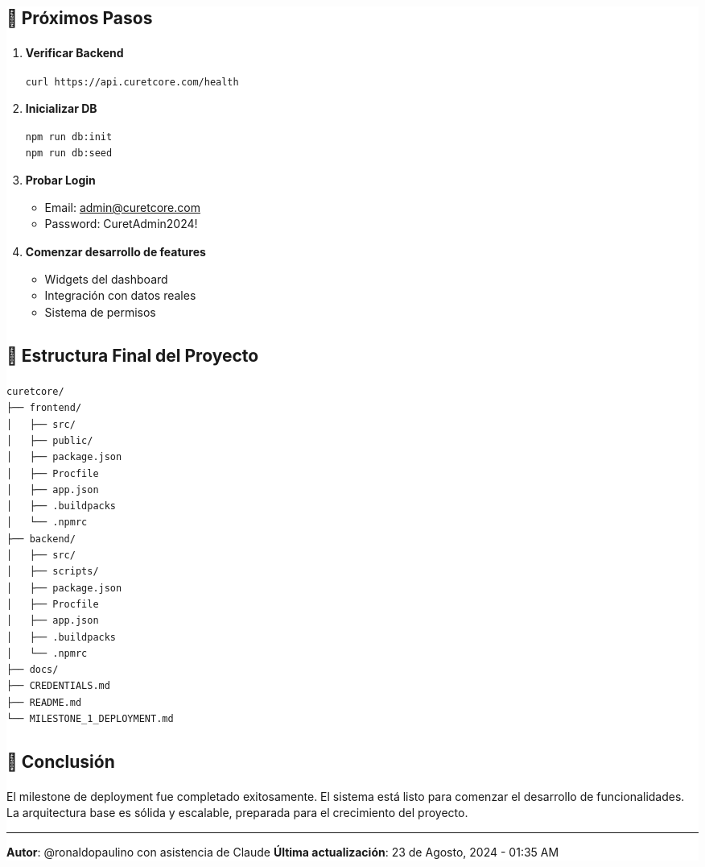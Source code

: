 ## 🚀 Próximos Pasos

1. **Verificar Backend**
   ```bash
   curl https://api.curetcore.com/health
   ```

2. **Inicializar DB**
   ```bash
   npm run db:init
   npm run db:seed
   ```

3. **Probar Login**
   - Email: admin@curetcore.com
   - Password: CuretAdmin2024!

4. **Comenzar desarrollo de features**
   - Widgets del dashboard
   - Integración con datos reales
   - Sistema de permisos

## 📁 Estructura Final del Proyecto

```
curetcore/
├── frontend/
│   ├── src/
│   ├── public/
│   ├── package.json
│   ├── Procfile
│   ├── app.json
│   ├── .buildpacks
│   └── .npmrc
├── backend/
│   ├── src/
│   ├── scripts/
│   ├── package.json
│   ├── Procfile
│   ├── app.json
│   ├── .buildpacks
│   └── .npmrc
├── docs/
├── CREDENTIALS.md
├── README.md
└── MILESTONE_1_DEPLOYMENT.md
```

## 🎉 Conclusión

El milestone de deployment fue completado exitosamente. El sistema está listo para comenzar el desarrollo de funcionalidades. La arquitectura base es sólida y escalable, preparada para el crecimiento del proyecto.

---

**Autor**: @ronaldopaulino con asistencia de Claude
**Última actualización**: 23 de Agosto, 2024 - 01:35 AM
